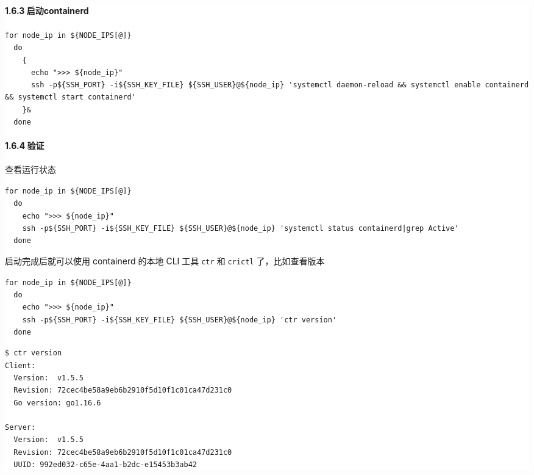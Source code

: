 



#### 1.6.3 启动containerd

```shell
for node_ip in ${NODE_IPS[@]}
  do
    {
      echo ">>> ${node_ip}"
      ssh -p${SSH_PORT} -i${SSH_KEY_FILE} ${SSH_USER}@${node_ip} 'systemctl daemon-reload && systemctl enable containerd && systemctl start containerd'
    }&
  done
```



#### 1.6.4 验证

查看运行状态

```shell
for node_ip in ${NODE_IPS[@]}
  do
    echo ">>> ${node_ip}"
    ssh -p${SSH_PORT} -i${SSH_KEY_FILE} ${SSH_USER}@${node_ip} 'systemctl status containerd|grep Active'
  done
```



启动完成后就可以使用 containerd 的本地 CLI 工具 `ctr` 和 `crictl` 了，比如查看版本

```shell
for node_ip in ${NODE_IPS[@]}
  do
    echo ">>> ${node_ip}"
    ssh -p${SSH_PORT} -i${SSH_KEY_FILE} ${SSH_USER}@${node_ip} 'ctr version'
  done
```



```shell
$ ctr version
Client:
  Version:  v1.5.5
  Revision: 72cec4be58a9eb6b2910f5d10f1c01ca47d231c0
  Go version: go1.16.6

Server:
  Version:  v1.5.5
  Revision: 72cec4be58a9eb6b2910f5d10f1c01ca47d231c0
  UUID: 992ed032-c65e-4aa1-b2dc-e15453b3ab42
```


